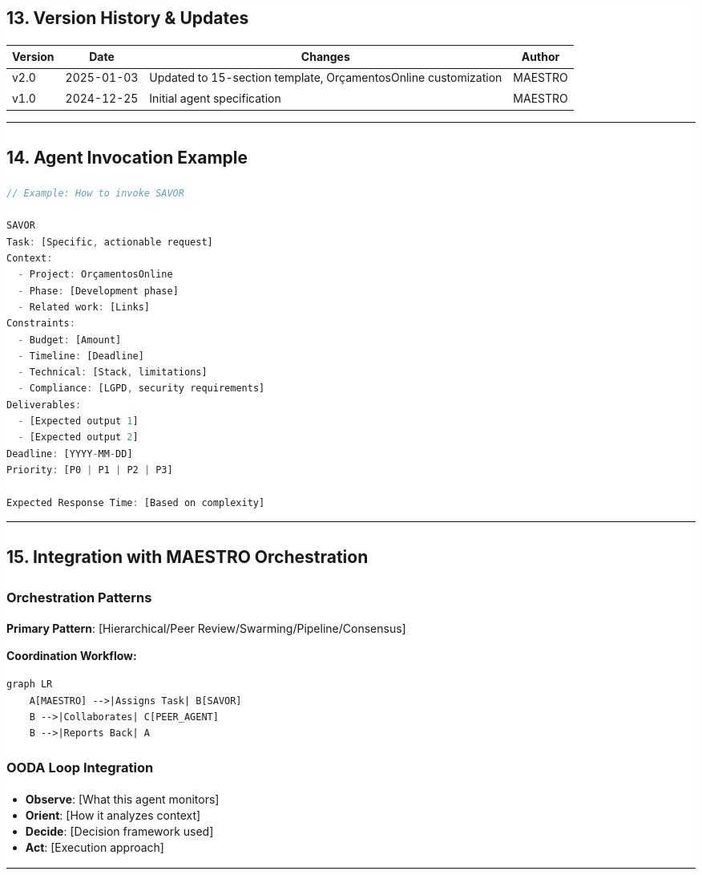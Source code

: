 ## 13. Version History & Updates

| Version | Date | Changes | Author |
|---------|------|---------|--------|
| v2.0 | 2025-01-03 | Updated to 15-section template, OrçamentosOnline customization | MAESTRO |
| v1.0 | 2024-12-25 | Initial agent specification | MAESTRO |

---

## 14. Agent Invocation Example

```typescript
// Example: How to invoke SAVOR

SAVOR
Task: [Specific, actionable request]
Context:
  - Project: OrçamentosOnline
  - Phase: [Development phase]
  - Related work: [Links]
Constraints:
  - Budget: [Amount]
  - Timeline: [Deadline]
  - Technical: [Stack, limitations]
  - Compliance: [LGPD, security requirements]
Deliverables:
  - [Expected output 1]
  - [Expected output 2]
Deadline: [YYYY-MM-DD]
Priority: [P0 | P1 | P2 | P3]

Expected Response Time: [Based on complexity]
```

---

## 15. Integration with MAESTRO Orchestration

### Orchestration Patterns

**Primary Pattern**: [Hierarchical/Peer Review/Swarming/Pipeline/Consensus]

**Coordination Workflow:**
```mermaid
graph LR
    A[MAESTRO] -->|Assigns Task| B[SAVOR]
    B -->|Collaborates| C[PEER_AGENT]
    B -->|Reports Back| A
```

### OODA Loop Integration
- **Observe**: [What this agent monitors]
- **Orient**: [How it analyzes context]
- **Decide**: [Decision framework used]
- **Act**: [Execution approach]

---
